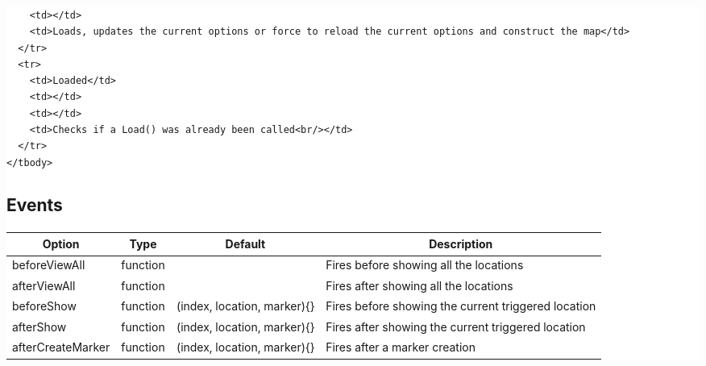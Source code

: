 	    <td></td>
	    <td>Loads, updates the current options or force to reload the current options and construct the map</td>
	  </tr>
	  <tr>
        <td>Loaded</td>
        <td></td>
        <td></td>
        <td>Checks if a Load() was already been called<br/></td>
      </tr>
	</tbody>
</table>


## Events
<table>
	<thead>
	  <tr>
	    <th>Option</th>
	    <th>Type</th>
	    <th>Default</th>
	    <th>Description</th>
	  </tr>
	</thead>
	<tbody>
	  <tr>
	    <td>beforeViewAll</td>
	    <td>function</td>
	    <td></td>
	    <td>
	      Fires before showing all the locations
	    </td>
	  </tr>
	  <tr>
	    <td>afterViewAll</td>
	    <td>function</td>
	    <td></td>
	    <td>
	      Fires after showing all the locations
	    </td>
	  </tr>
	  <tr>
	    <td>beforeShow</td>
	    <td>function</td>
	    <td>(index, location, marker){}</td>
	    <td>
	      Fires before showing the current triggered location
	    </td>
	  </tr>
	  <tr>
	    <td>afterShow</td>
	    <td>function</td>
	    <td>(index, location, marker){}</td>
	    <td>
	      Fires after showing the current triggered location
	    </td>
	  </tr>
	  <tr>
	    <td>afterCreateMarker</td>
	    <td>function</td>
	    <td>(index, location, marker){}</td>
	    <td>
	      Fires after a marker creation